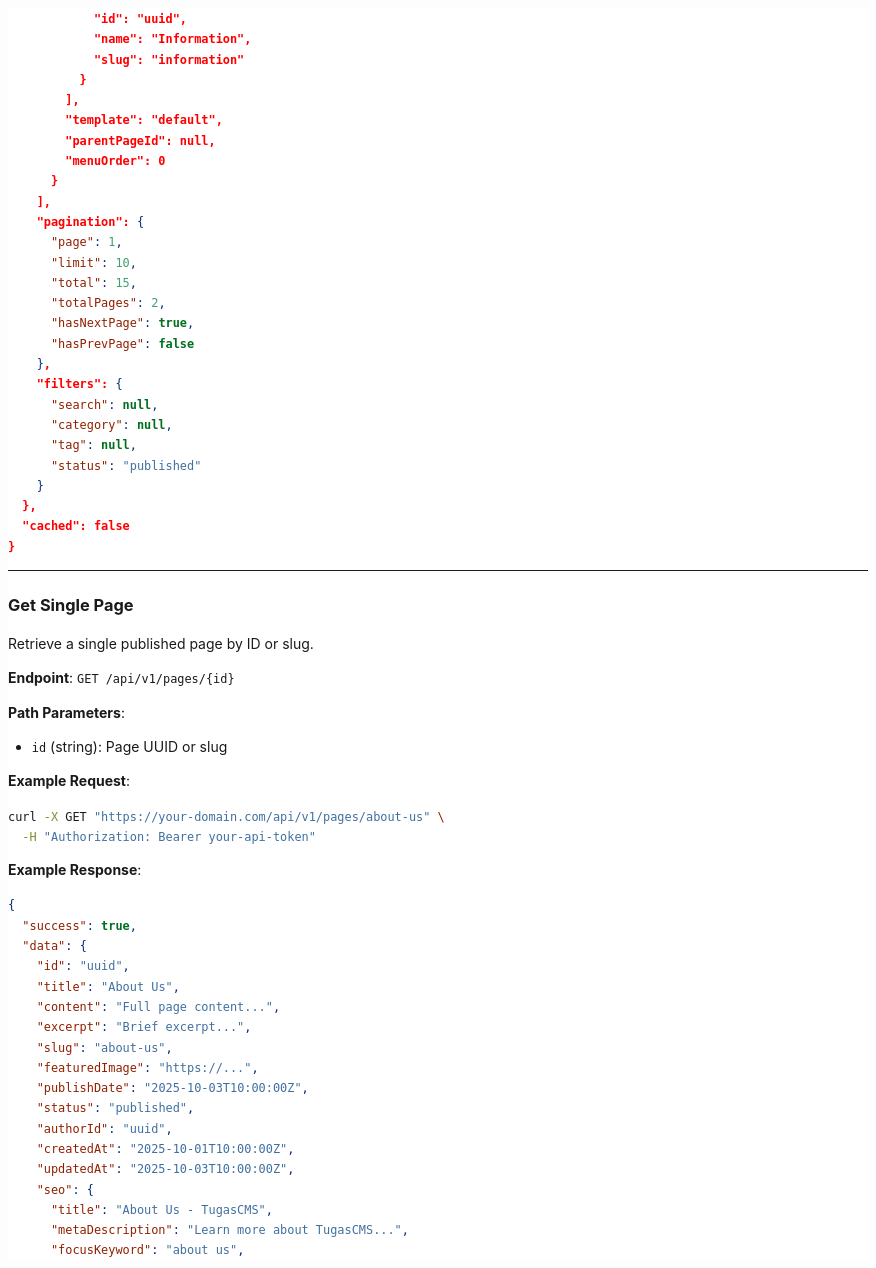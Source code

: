 ```json
            "id": "uuid",
            "name": "Information",
            "slug": "information"
          }
        ],
        "template": "default",
        "parentPageId": null,
        "menuOrder": 0
      }
    ],
    "pagination": {
      "page": 1,
      "limit": 10,
      "total": 15,
      "totalPages": 2,
      "hasNextPage": true,
      "hasPrevPage": false
    },
    "filters": {
      "search": null,
      "category": null,
      "tag": null,
      "status": "published"
    }
  },
  "cached": false
}
```

---

### Get Single Page

Retrieve a single published page by ID or slug.

**Endpoint**: `GET /api/v1/pages/{id}`

**Path Parameters**:
- `id` (string): Page UUID or slug

**Example Request**:
```bash
curl -X GET "https://your-domain.com/api/v1/pages/about-us" \
  -H "Authorization: Bearer your-api-token"
```

**Example Response**:
```json
{
  "success": true,
  "data": {
    "id": "uuid",
    "title": "About Us",
    "content": "Full page content...",
    "excerpt": "Brief excerpt...",
    "slug": "about-us",
    "featuredImage": "https://...",
    "publishDate": "2025-10-03T10:00:00Z",
    "status": "published",
    "authorId": "uuid",
    "createdAt": "2025-10-01T10:00:00Z",
    "updatedAt": "2025-10-03T10:00:00Z",
    "seo": {
      "title": "About Us - TugasCMS",
      "metaDescription": "Learn more about TugasCMS...",
      "focusKeyword": "about us",
```